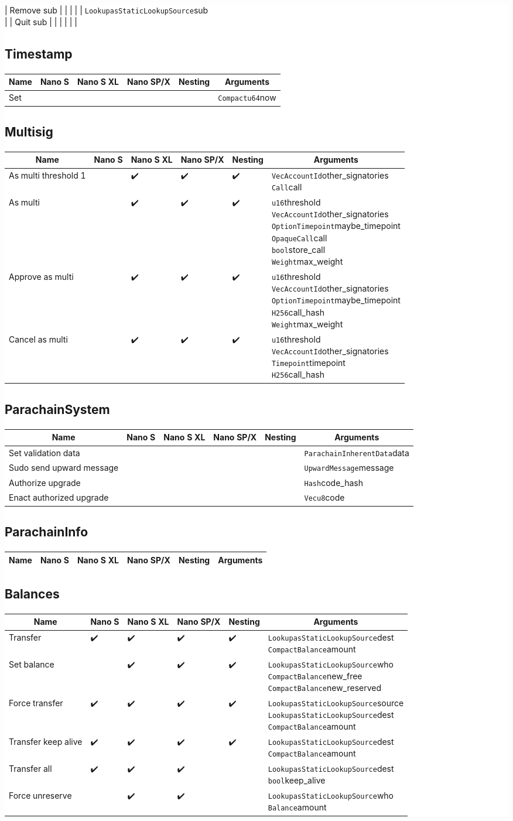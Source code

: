 | Remove sub        |        |           |           |         | `LookupasStaticLookupSource`sub<br/>                                                                 |
| Quit sub          |        |           |           |         |                                                                                                      |

## Timestamp

| Name | Nano S | Nano S XL | Nano SP/X | Nesting | Arguments            |
| ---- | ------ | --------- | --------- | ------- | -------------------- |
| Set  |        |           |           |         | `Compactu64`now<br/> |

## Multisig

| Name                 | Nano S | Nano S XL          | Nano SP/X          | Nesting            | Arguments                                                                                                                                                     |
| -------------------- | ------ | ------------------ | ------------------ | ------------------ | ------------------------------------------------------------------------------------------------------------------------------------------------------------- |
| As multi threshold 1 |        | :heavy_check_mark: | :heavy_check_mark: | :heavy_check_mark: | `VecAccountId`other_signatories<br/>`Call`call<br/>                                                                                                           |
| As multi             |        | :heavy_check_mark: | :heavy_check_mark: | :heavy_check_mark: | `u16`threshold<br/>`VecAccountId`other_signatories<br/>`OptionTimepoint`maybe_timepoint<br/>`OpaqueCall`call<br/>`bool`store_call<br/>`Weight`max_weight<br/> |
| Approve as multi     |        | :heavy_check_mark: | :heavy_check_mark: | :heavy_check_mark: | `u16`threshold<br/>`VecAccountId`other_signatories<br/>`OptionTimepoint`maybe_timepoint<br/>`H256`call_hash<br/>`Weight`max_weight<br/>                       |
| Cancel as multi      |        | :heavy_check_mark: | :heavy_check_mark: | :heavy_check_mark: | `u16`threshold<br/>`VecAccountId`other_signatories<br/>`Timepoint`timepoint<br/>`H256`call_hash<br/>                                                          |

## ParachainSystem

| Name                     | Nano S | Nano S XL | Nano SP/X | Nesting | Arguments                        |
| ------------------------ | ------ | --------- | --------- | ------- | -------------------------------- |
| Set validation data      |        |           |           |         | `ParachainInherentData`data<br/> |
| Sudo send upward message |        |           |           |         | `UpwardMessage`message<br/>      |
| Authorize upgrade        |        |           |           |         | `Hash`code_hash<br/>             |
| Enact authorized upgrade |        |           |           |         | `Vecu8`code<br/>                 |

## ParachainInfo

| Name | Nano S | Nano S XL | Nano SP/X | Nesting | Arguments |
| ---- | ------ | --------- | --------- | ------- | --------- |

## Balances

| Name                | Nano S             | Nano S XL          | Nano SP/X          | Nesting            | Arguments                                                                                               |
| ------------------- | ------------------ | ------------------ | ------------------ | ------------------ | ------------------------------------------------------------------------------------------------------- |
| Transfer            | :heavy_check_mark: | :heavy_check_mark: | :heavy_check_mark: | :heavy_check_mark: | `LookupasStaticLookupSource`dest<br/>`CompactBalance`amount<br/>                                        |
| Set balance         |                    | :heavy_check_mark: | :heavy_check_mark: | :heavy_check_mark: | `LookupasStaticLookupSource`who<br/>`CompactBalance`new_free<br/>`CompactBalance`new_reserved<br/>      |
| Force transfer      | :heavy_check_mark: | :heavy_check_mark: | :heavy_check_mark: | :heavy_check_mark: | `LookupasStaticLookupSource`source<br/>`LookupasStaticLookupSource`dest<br/>`CompactBalance`amount<br/> |
| Transfer keep alive | :heavy_check_mark: | :heavy_check_mark: | :heavy_check_mark: | :heavy_check_mark: | `LookupasStaticLookupSource`dest<br/>`CompactBalance`amount<br/>                                        |
| Transfer all        | :heavy_check_mark: | :heavy_check_mark: | :heavy_check_mark: |                    | `LookupasStaticLookupSource`dest<br/>`bool`keep_alive<br/>                                              |
| Force unreserve     |                    | :heavy_check_mark: | :heavy_check_mark: |                    | `LookupasStaticLookupSource`who<br/>`Balance`amount<br/>                                                |
